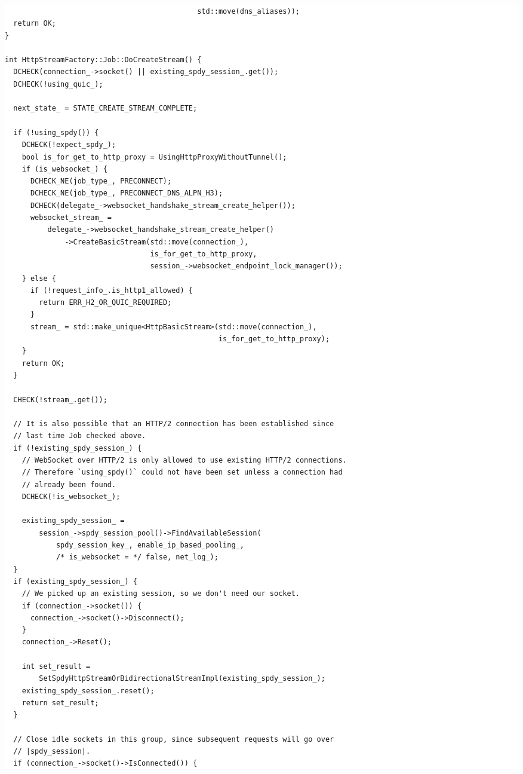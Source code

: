 ```
                                             std::move(dns_aliases));
  return OK;
}

int HttpStreamFactory::Job::DoCreateStream() {
  DCHECK(connection_->socket() || existing_spdy_session_.get());
  DCHECK(!using_quic_);

  next_state_ = STATE_CREATE_STREAM_COMPLETE;

  if (!using_spdy()) {
    DCHECK(!expect_spdy_);
    bool is_for_get_to_http_proxy = UsingHttpProxyWithoutTunnel();
    if (is_websocket_) {
      DCHECK_NE(job_type_, PRECONNECT);
      DCHECK_NE(job_type_, PRECONNECT_DNS_ALPN_H3);
      DCHECK(delegate_->websocket_handshake_stream_create_helper());
      websocket_stream_ =
          delegate_->websocket_handshake_stream_create_helper()
              ->CreateBasicStream(std::move(connection_),
                                  is_for_get_to_http_proxy,
                                  session_->websocket_endpoint_lock_manager());
    } else {
      if (!request_info_.is_http1_allowed) {
        return ERR_H2_OR_QUIC_REQUIRED;
      }
      stream_ = std::make_unique<HttpBasicStream>(std::move(connection_),
                                                  is_for_get_to_http_proxy);
    }
    return OK;
  }

  CHECK(!stream_.get());

  // It is also possible that an HTTP/2 connection has been established since
  // last time Job checked above.
  if (!existing_spdy_session_) {
    // WebSocket over HTTP/2 is only allowed to use existing HTTP/2 connections.
    // Therefore `using_spdy()` could not have been set unless a connection had
    // already been found.
    DCHECK(!is_websocket_);

    existing_spdy_session_ =
        session_->spdy_session_pool()->FindAvailableSession(
            spdy_session_key_, enable_ip_based_pooling_,
            /* is_websocket = */ false, net_log_);
  }
  if (existing_spdy_session_) {
    // We picked up an existing session, so we don't need our socket.
    if (connection_->socket()) {
      connection_->socket()->Disconnect();
    }
    connection_->Reset();

    int set_result =
        SetSpdyHttpStreamOrBidirectionalStreamImpl(existing_spdy_session_);
    existing_spdy_session_.reset();
    return set_result;
  }

  // Close idle sockets in this group, since subsequent requests will go over
  // |spdy_session|.
  if (connection_->socket()->IsConnected()) {
```